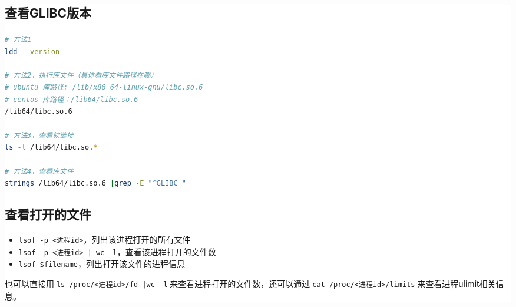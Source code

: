 ## 查看GLIBC版本
```bash
# 方法1
ldd --version

# 方法2，执行库文件（具体看库文件路径在哪）
# ubuntu 库路径: /lib/x86_64-linux-gnu/libc.so.6
# centos 库路径：/lib64/libc.so.6
/lib64/libc.so.6

# 方法3，查看软链接
ls -l /lib64/libc.so.*

# 方法4，查看库文件
strings /lib64/libc.so.6 |grep -E "^GLIBC_"
```

## 查看打开的文件
- `lsof -p <进程id>`，列出该进程打开的所有文件
- `lsof -p <进程id> | wc -l`，查看该进程打开的文件数
- `lsof $filename`，列出打开该文件的进程信息

也可以直接用 `ls /proc/<进程id>/fd |wc -l` 来查看进程打开的文件数，还可以通过 `cat /proc/<进程id>/limits` 来查看进程ulimit相关信息。
